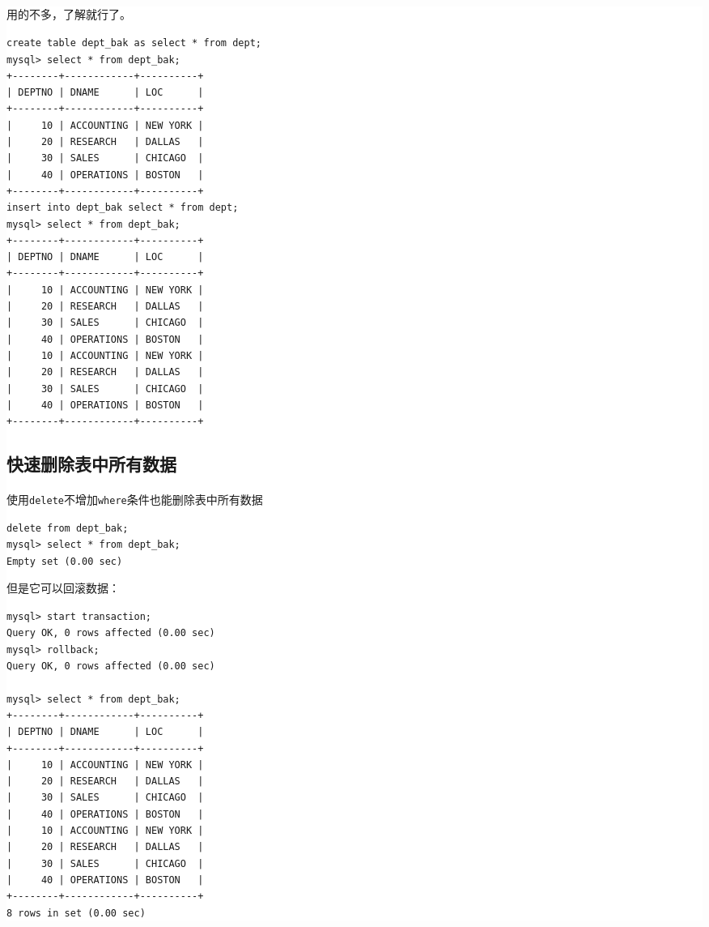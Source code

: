 用的不多，了解就行了。

```mysql
create table dept_bak as select * from dept;
mysql> select * from dept_bak;
+--------+------------+----------+
| DEPTNO | DNAME      | LOC      |
+--------+------------+----------+
|     10 | ACCOUNTING | NEW YORK |
|     20 | RESEARCH   | DALLAS   |
|     30 | SALES      | CHICAGO  |
|     40 | OPERATIONS | BOSTON   |
+--------+------------+----------+
insert into dept_bak select * from dept;
mysql> select * from dept_bak;
+--------+------------+----------+
| DEPTNO | DNAME      | LOC      |
+--------+------------+----------+
|     10 | ACCOUNTING | NEW YORK |
|     20 | RESEARCH   | DALLAS   |
|     30 | SALES      | CHICAGO  |
|     40 | OPERATIONS | BOSTON   |
|     10 | ACCOUNTING | NEW YORK |
|     20 | RESEARCH   | DALLAS   |
|     30 | SALES      | CHICAGO  |
|     40 | OPERATIONS | BOSTON   |
+--------+------------+----------+
```

## 快速删除表中所有数据

使用`delete`不增加`where`条件也能删除表中所有数据

```mysql
delete from dept_bak;
mysql> select * from dept_bak;
Empty set (0.00 sec)
```

但是它可以回滚数据：

```mysql
mysql> start transaction;
Query OK, 0 rows affected (0.00 sec)
mysql> rollback;
Query OK, 0 rows affected (0.00 sec)

mysql> select * from dept_bak;
+--------+------------+----------+
| DEPTNO | DNAME      | LOC      |
+--------+------------+----------+
|     10 | ACCOUNTING | NEW YORK |
|     20 | RESEARCH   | DALLAS   |
|     30 | SALES      | CHICAGO  |
|     40 | OPERATIONS | BOSTON   |
|     10 | ACCOUNTING | NEW YORK |
|     20 | RESEARCH   | DALLAS   |
|     30 | SALES      | CHICAGO  |
|     40 | OPERATIONS | BOSTON   |
+--------+------------+----------+
8 rows in set (0.00 sec)
```

